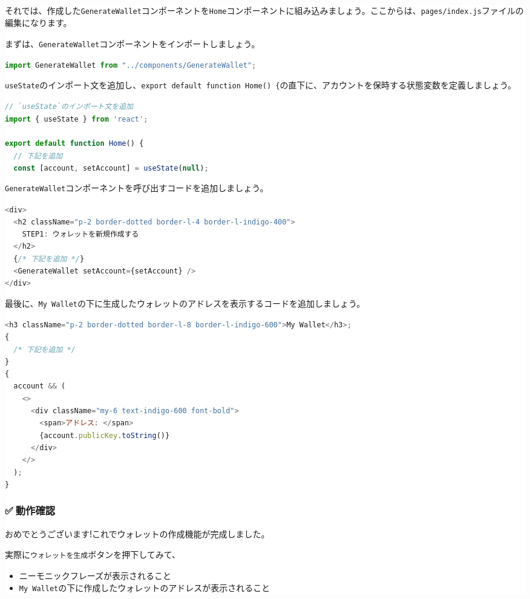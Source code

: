 それでは、作成した`GenerateWallet`コンポーネントを`Home`コンポーネントに組み込みましょう。ここからは、`pages/index.js`ファイルの編集になります。

まずは、`GenerateWallet`コンポーネントをインポートしましょう。

```javascript
import GenerateWallet from "../components/GenerateWallet";
```

`useState`のインポート文を追加し、`export default function Home() {`の直下に、アカウントを保時する状態変数を定義しましょう。

```javascript
// `useState`のインポート文を追加
import { useState } from 'react';

export default function Home() {
  // 下記を追加
  const [account, setAccount] = useState(null);
```

`GenerateWallet`コンポーネントを呼び出すコードを追加しましょう。

```javascript
<div>
  <h2 className="p-2 border-dotted border-l-4 border-l-indigo-400">
    STEP1: ウォレットを新規作成する
  </h2>
  {/* 下記を追加 */}
  <GenerateWallet setAccount={setAccount} />
</div>
```

最後に、`My Wallet`の下に生成したウォレットのアドレスを表示するコードを追加しましょう。

```javascript
<h3 className="p-2 border-dotted border-l-8 border-l-indigo-600">My Wallet</h3>;
{
  /* 下記を追加 */
}
{
  account && (
    <>
      <div className="my-6 text-indigo-600 font-bold">
        <span>アドレス: </span>
        {account.publicKey.toString()}
      </div>
    </>
  );
}
```

### ✅ 動作確認

おめでとうございます!これでウォレットの作成機能が完成しました。

実際に`ウォレットを生成`ボタンを押下してみて、

- ニーモニックフレーズが表示されること
- `My Wallet`の下に作成したウォレットのアドレスが表示されること
